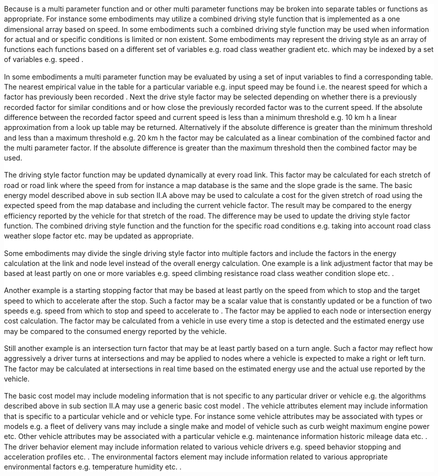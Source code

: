 Because is a multi parameter function and or other multi parameter functions may be broken into separate tables or functions as appropriate. For instance some embodiments may utilize a combined driving style function that is implemented as a one dimensional array based on speed. In some embodiments such a combined driving style function may be used when information for actual and or specific conditions is limited or non existent. Some embodiments may represent the driving style as an array of functions each functions based on a different set of variables e.g. road class weather gradient etc. which may be indexed by a set of variables e.g. speed .

In some embodiments a multi parameter function may be evaluated by using a set of input variables to find a corresponding table. The nearest empirical value in the table for a particular variable e.g. input speed may be found i.e. the nearest speed for which a factor has previously been recorded . Next the drive style factor may be selected depending on whether there is a previously recorded factor for similar conditions and or how close the previously recorded factor was to the current speed. If the absolute difference between the recorded factor speed and current speed is less than a minimum threshold e.g. 10 km h a linear approximation from a look up table may be returned. Alternatively if the absolute difference is greater than the minimum threshold and less than a maximum threshold e.g. 20 km h the factor may be calculated as a linear combination of the combined factor and the multi parameter factor. If the absolute difference is greater than the maximum threshold then the combined factor may be used.

The driving style factor function may be updated dynamically at every road link. This factor may be calculated for each stretch of road or road link where the speed from for instance a map database is the same and the slope grade is the same. The basic energy model described above in sub section II.A above may be used to calculate a cost for the given stretch of road using the expected speed from the map database and including the current vehicle factor. The result may be compared to the energy efficiency reported by the vehicle for that stretch of the road. The difference may be used to update the driving style factor function. The combined driving style function and the function for the specific road conditions e.g. taking into account road class weather slope factor etc. may be updated as appropriate.

Some embodiments may divide the single driving style factor into multiple factors and include the factors in the energy calculation at the link and node level instead of the overall energy calculation. One example is a link adjustment factor that may be based at least partly on one or more variables e.g. speed climbing resistance road class weather condition slope etc. .

Another example is a starting stopping factor that may be based at least partly on the speed from which to stop and the target speed to which to accelerate after the stop. Such a factor may be a scalar value that is constantly updated or be a function of two speeds e.g. speed from which to stop and speed to accelerate to . The factor may be applied to each node or intersection energy cost calculation. The factor may be calculated from a vehicle in use every time a stop is detected and the estimated energy use may be compared to the consumed energy reported by the vehicle.

Still another example is an intersection turn factor that may be at least partly based on a turn angle. Such a factor may reflect how aggressively a driver turns at intersections and may be applied to nodes where a vehicle is expected to make a right or left turn. The factor may be calculated at intersections in real time based on the estimated energy use and the actual use reported by the vehicle.

The basic cost model may include modeling information that is not specific to any particular driver or vehicle e.g. the algorithms described above in sub section II.A may use a generic basic cost model . The vehicle attributes element may include information that is specific to a particular vehicle and or vehicle type. For instance some vehicle attributes may be associated with types or models e.g. a fleet of delivery vans may include a single make and model of vehicle such as curb weight maximum engine power etc. Other vehicle attributes may be associated with a particular vehicle e.g. maintenance information historic mileage data etc. . The driver behavior element may include information related to various vehicle drivers e.g. speed behavior stopping and acceleration profiles etc. . The environmental factors element may include information related to various appropriate environmental factors e.g. temperature humidity etc. .
